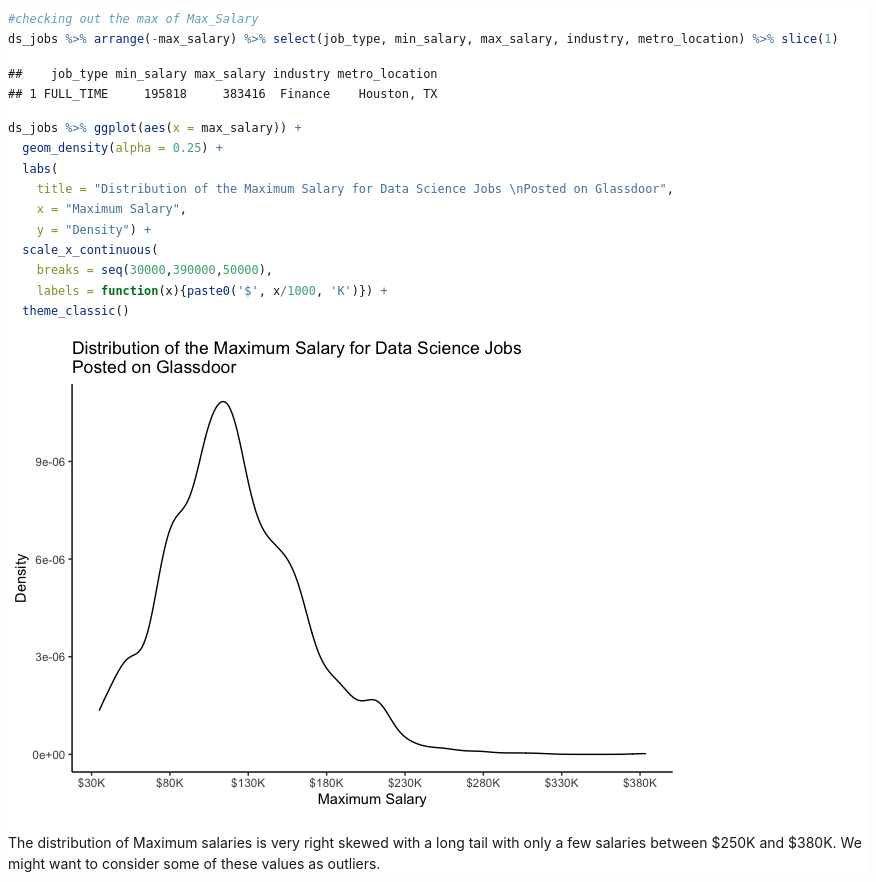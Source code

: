 ``` r
#checking out the max of Max_Salary
ds_jobs %>% arrange(-max_salary) %>% select(job_type, min_salary, max_salary, industry, metro_location) %>% slice(1)
```

    ##    job_type min_salary max_salary industry metro_location
    ## 1 FULL_TIME     195818     383416  Finance    Houston, TX

``` r
ds_jobs %>% ggplot(aes(x = max_salary)) +
  geom_density(alpha = 0.25) +
  labs(
    title = "Distribution of the Maximum Salary for Data Science Jobs \nPosted on Glassdoor",
    x = "Maximum Salary",
    y = "Density") + 
  scale_x_continuous(
    breaks = seq(30000,390000,50000),
    labels = function(x){paste0('$', x/1000, 'K')}) +
  theme_classic()
```

![](3_4_Salary_files/figure-gfm/unnamed-chunk-12-1.png)

The distribution of Maximum salaries is very right skewed with a long
tail with only a few salaries between $250K and $380K. We might want to
consider some of these values as outliers.
